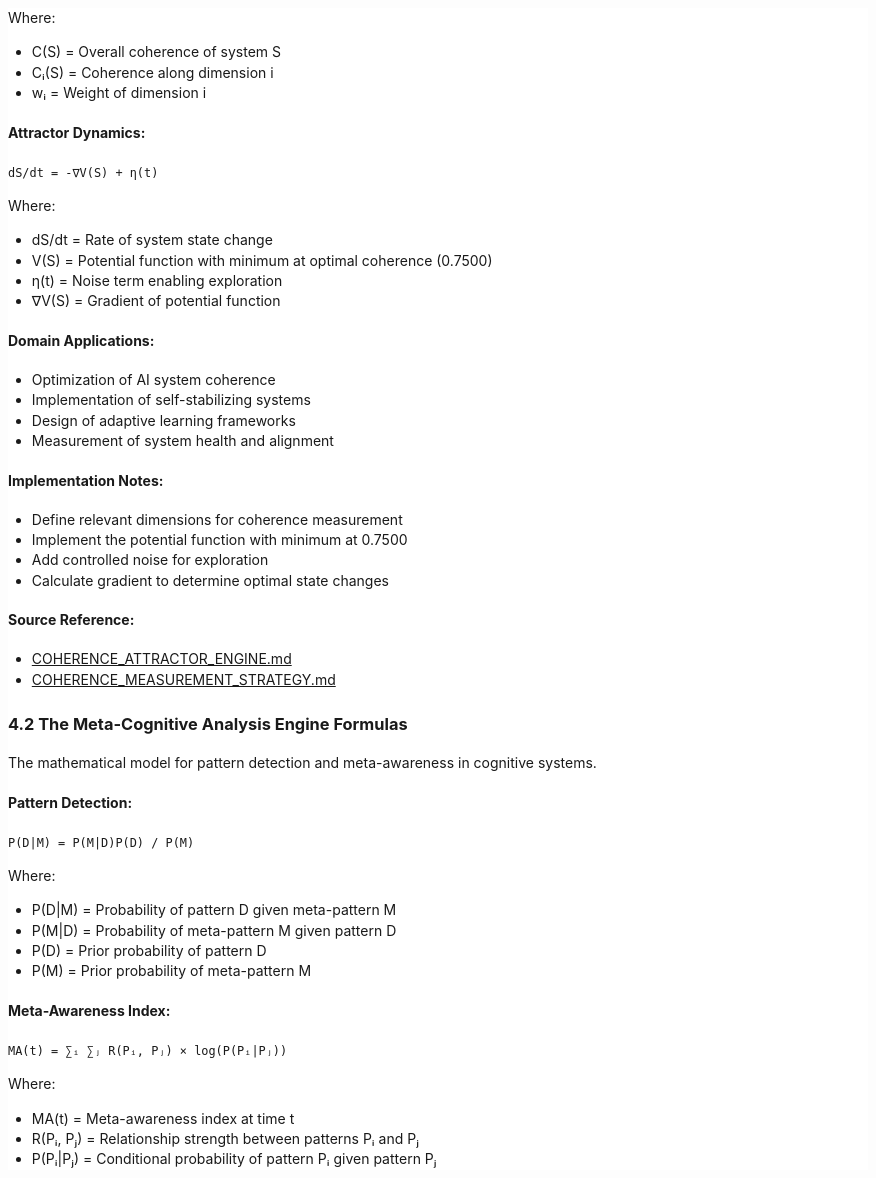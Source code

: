 Where:
- C(S) = Overall coherence of system S
- Cᵢ(S) = Coherence along dimension i
- wᵢ = Weight of dimension i

#### Attractor Dynamics:
```
dS/dt = -∇V(S) + η(t)
```

Where:
- dS/dt = Rate of system state change
- V(S) = Potential function with minimum at optimal coherence (0.7500)
- η(t) = Noise term enabling exploration
- ∇V(S) = Gradient of potential function

#### Domain Applications:
- Optimization of AI system coherence
- Implementation of self-stabilizing systems
- Design of adaptive learning frameworks
- Measurement of system health and alignment

#### Implementation Notes:
- Define relevant dimensions for coherence measurement
- Implement the potential function with minimum at 0.7500
- Add controlled noise for exploration
- Calculate gradient to determine optimal state changes

#### Source Reference:
- [COHERENCE_ATTRACTOR_ENGINE.md](COHERENCE_ATTRACTOR_ENGINE.md)
- [COHERENCE_MEASUREMENT_STRATEGY.md](COHERENCE_MEASUREMENT_STRATEGY.md)

### 4.2 The Meta-Cognitive Analysis Engine Formulas

The mathematical model for pattern detection and meta-awareness in cognitive systems.

#### Pattern Detection:
```
P(D|M) = P(M|D)P(D) / P(M)
```

Where:
- P(D|M) = Probability of pattern D given meta-pattern M
- P(M|D) = Probability of meta-pattern M given pattern D
- P(D) = Prior probability of pattern D
- P(M) = Prior probability of meta-pattern M

#### Meta-Awareness Index:
```
MA(t) = ∑ᵢ ∑ⱼ R(Pᵢ, Pⱼ) × log(P(Pᵢ|Pⱼ))
```

Where:
- MA(t) = Meta-awareness index at time t
- R(Pᵢ, Pⱼ) = Relationship strength between patterns Pᵢ and Pⱼ
- P(Pᵢ|Pⱼ) = Conditional probability of pattern Pᵢ given pattern Pⱼ
